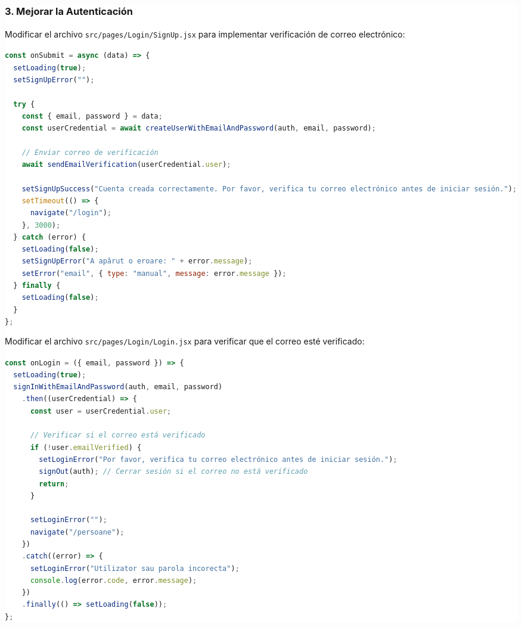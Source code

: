 ### 3. Mejorar la Autenticación

Modificar el archivo `src/pages/Login/SignUp.jsx` para implementar verificación de correo electrónico:

```javascript
const onSubmit = async (data) => {
  setLoading(true);
  setSignUpError("");

  try {
    const { email, password } = data;
    const userCredential = await createUserWithEmailAndPassword(auth, email, password);
    
    // Enviar correo de verificación
    await sendEmailVerification(userCredential.user);
    
    setSignUpSuccess("Cuenta creada correctamente. Por favor, verifica tu correo electrónico antes de iniciar sesión.");
    setTimeout(() => {
      navigate("/login");
    }, 3000);
  } catch (error) {
    setLoading(false);
    setSignUpError("A apărut o eroare: " + error.message);
    setError("email", { type: "manual", message: error.message });
  } finally {
    setLoading(false);
  }
};
```

Modificar el archivo `src/pages/Login/Login.jsx` para verificar que el correo esté verificado:

```javascript
const onLogin = ({ email, password }) => {
  setLoading(true);
  signInWithEmailAndPassword(auth, email, password)
    .then((userCredential) => {
      const user = userCredential.user;
      
      // Verificar si el correo está verificado
      if (!user.emailVerified) {
        setLoginError("Por favor, verifica tu correo electrónico antes de iniciar sesión.");
        signOut(auth); // Cerrar sesión si el correo no está verificado
        return;
      }
      
      setLoginError("");
      navigate("/persoane");
    })
    .catch((error) => {
      setLoginError("Utilizator sau parola incorecta");
      console.log(error.code, error.message);
    })
    .finally(() => setLoading(false));
};
```
